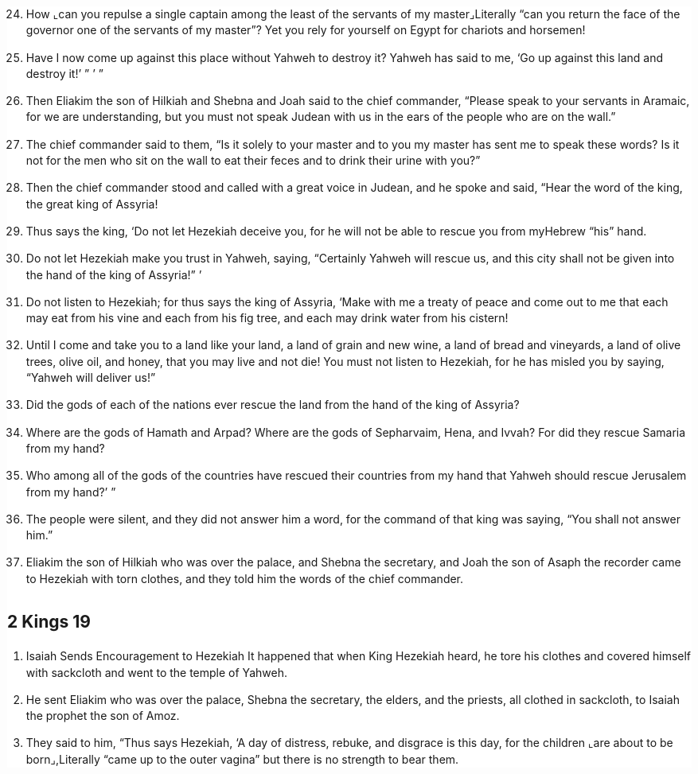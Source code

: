 24. How ⌞can you repulse a single captain among the least of the servants of my master⌟Literally “can you return the face of the governor one of the servants of my master”? Yet you rely for yourself on Egypt for chariots and horsemen!

25. Have I now come up against this place without Yahweh to destroy it? Yahweh has said to me, ‘Go up against this land and destroy it!’ ” ’ ” 

26. Then Eliakim the son of Hilkiah and Shebna and Joah said to the chief commander, “Please speak to your servants in Aramaic, for we are understanding, but you must not speak Judean with us in the ears of the people who are on the wall.”

27. The chief commander said to them, “Is it solely to your master and to you my master has sent me to speak these words? Is it not for the men who sit on the wall to eat their feces and to drink their urine with you?” 

28. Then the chief commander stood and called with a great voice in Judean, and he spoke and said, “Hear the word of the king, the great king of Assyria!

29. Thus says the king, ‘Do not let Hezekiah deceive you, for he will not be able to rescue you from myHebrew “his” hand.

30. Do not let Hezekiah make you trust in Yahweh, saying, “Certainly Yahweh will rescue us, and this city shall not be given into the hand of the king of Assyria!” ’

31. Do not listen to Hezekiah; for thus says the king of Assyria, ‘Make with me a treaty of peace and come out to me that each may eat from his vine and each from his fig tree, and each may drink water from his cistern!

32. Until I come and take you to a land like your land, a land of grain and new wine, a land of bread and vineyards, a land of olive trees, olive oil, and honey, that you may live and not die! You must not listen to Hezekiah, for he has misled you by saying, “Yahweh will deliver us!”

33. Did the gods of each of the nations ever rescue the land from the hand of the king of Assyria?

34. Where are the gods of Hamath and Arpad? Where are the gods of Sepharvaim, Hena, and Ivvah? For did they rescue Samaria from my hand?

35. Who among all of the gods of the countries have rescued their countries from my hand that Yahweh should rescue Jerusalem from my hand?’ ” 

36. The people were silent, and they did not answer him a word, for the command of that king was saying, “You shall not answer him.”

37. Eliakim the son of Hilkiah who was over the palace, and Shebna the secretary, and Joah the son of Asaph the recorder came to Hezekiah with torn clothes, and they told him the words of the chief commander.   

## 2 Kings 19

1.  Isaiah Sends Encouragement to Hezekiah It happened that when King Hezekiah heard, he tore his clothes and covered himself with sackcloth and went to the temple of Yahweh.

2. He sent Eliakim who was over the palace, Shebna the secretary, the elders, and the priests, all clothed in sackcloth, to Isaiah the prophet the son of Amoz.

3. They said to him, “Thus says Hezekiah, ‘A day of distress, rebuke, and disgrace is this day, for the children ⌞are about to be born⌟,Literally “came up to the outer vagina” but there is no strength to bear them.
